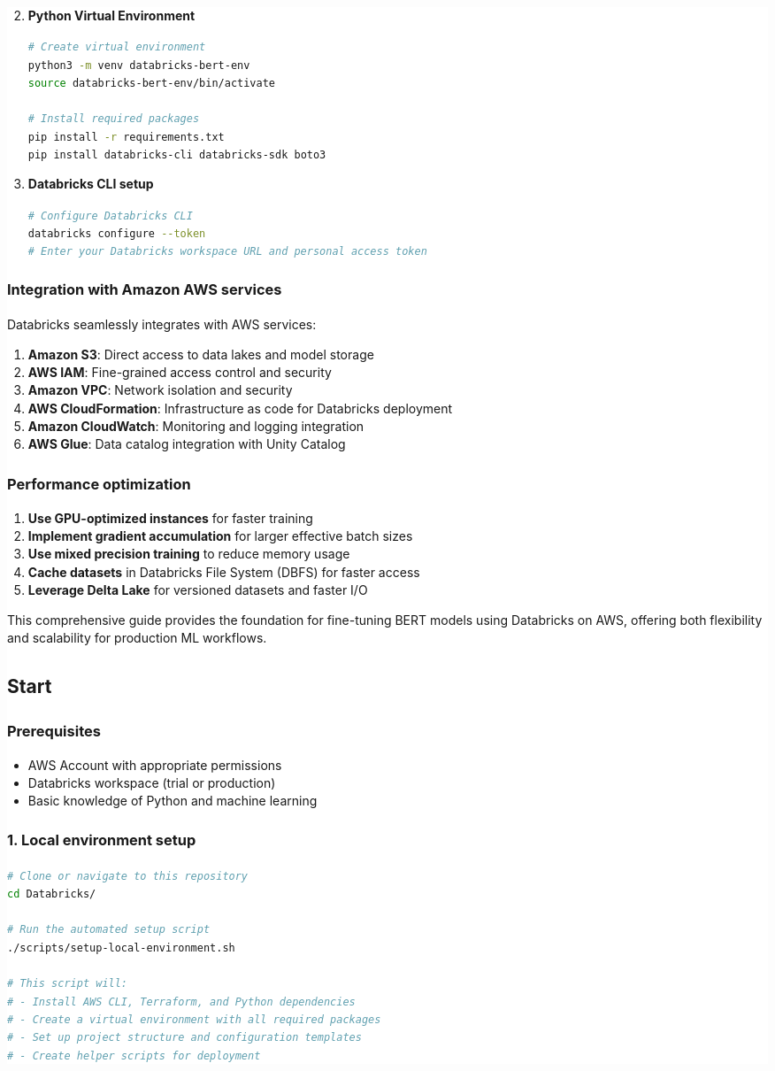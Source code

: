 2. **Python Virtual Environment**
   ```bash
   # Create virtual environment
   python3 -m venv databricks-bert-env
   source databricks-bert-env/bin/activate
   
   # Install required packages
   pip install -r requirements.txt
   pip install databricks-cli databricks-sdk boto3
   ```

3. **Databricks CLI setup**
   ```bash
   # Configure Databricks CLI
   databricks configure --token
   # Enter your Databricks workspace URL and personal access token
   ```

### Integration with Amazon AWS services

Databricks seamlessly integrates with AWS services:

1. **Amazon S3**: Direct access to data lakes and model storage
2. **AWS IAM**: Fine-grained access control and security
3. **Amazon VPC**: Network isolation and security
4. **AWS CloudFormation**: Infrastructure as code for Databricks deployment
5. **Amazon CloudWatch**: Monitoring and logging integration
6. **AWS Glue**: Data catalog integration with Unity Catalog

### Performance optimization

1. **Use GPU-optimized instances** for faster training
2. **Implement gradient accumulation** for larger effective batch sizes
3. **Use mixed precision training** to reduce memory usage
4. **Cache datasets** in Databricks File System (DBFS) for faster access
5. **Leverage Delta Lake** for versioned datasets and faster I/O

This comprehensive guide provides the foundation for fine-tuning BERT models using Databricks on AWS, offering both flexibility and scalability for production ML workflows.

## Start

### Prerequisites
- AWS Account with appropriate permissions
- Databricks workspace (trial or production)
- Basic knowledge of Python and machine learning

### 1. Local environment setup
```bash
# Clone or navigate to this repository
cd Databricks/

# Run the automated setup script
./scripts/setup-local-environment.sh

# This script will:
# - Install AWS CLI, Terraform, and Python dependencies
# - Create a virtual environment with all required packages
# - Set up project structure and configuration templates
# - Create helper scripts for deployment
```
